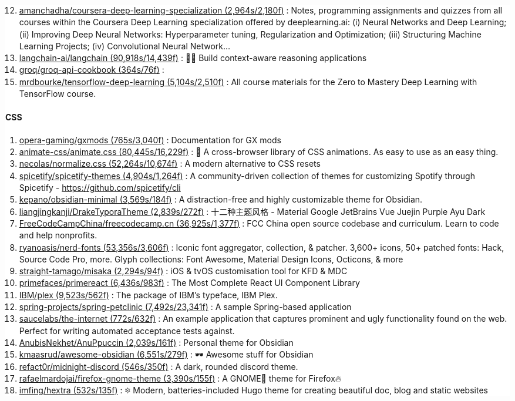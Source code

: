 12. [amanchadha/coursera-deep-learning-specialization (2,964s/2,180f)](https://github.com/amanchadha/coursera-deep-learning-specialization) : Notes, programming assignments and quizzes from all courses within the Coursera Deep Learning specialization offered by deeplearning.ai: (i) Neural Networks and Deep Learning; (ii) Improving Deep Neural Networks: Hyperparameter tuning, Regularization and Optimization; (iii) Structuring Machine Learning Projects; (iv) Convolutional Neural Network…
13. [langchain-ai/langchain (90,918s/14,439f)](https://github.com/langchain-ai/langchain) : 🦜🔗 Build context-aware reasoning applications
14. [groq/groq-api-cookbook (364s/76f)](https://github.com/groq/groq-api-cookbook) : 
15. [mrdbourke/tensorflow-deep-learning (5,104s/2,510f)](https://github.com/mrdbourke/tensorflow-deep-learning) : All course materials for the Zero to Mastery Deep Learning with TensorFlow course.

#### CSS
1. [opera-gaming/gxmods (765s/3,040f)](https://github.com/opera-gaming/gxmods) : Documentation for GX mods
2. [animate-css/animate.css (80,445s/16,229f)](https://github.com/animate-css/animate.css) : 🍿 A cross-browser library of CSS animations. As easy to use as an easy thing.
3. [necolas/normalize.css (52,264s/10,674f)](https://github.com/necolas/normalize.css) : A modern alternative to CSS resets
4. [spicetify/spicetify-themes (4,904s/1,264f)](https://github.com/spicetify/spicetify-themes) : A community-driven collection of themes for customizing Spotify through Spicetify - https://github.com/spicetify/cli
5. [kepano/obsidian-minimal (3,569s/184f)](https://github.com/kepano/obsidian-minimal) : A distraction-free and highly customizable theme for Obsidian.
6. [liangjingkanji/DrakeTyporaTheme (2,839s/272f)](https://github.com/liangjingkanji/DrakeTyporaTheme) : 十二种主题风格 - Material Google JetBrains Vue Juejin Purple Ayu Dark
7. [FreeCodeCampChina/freecodecamp.cn (36,925s/1,377f)](https://github.com/FreeCodeCampChina/freecodecamp.cn) : FCC China open source codebase and curriculum. Learn to code and help nonprofits.
8. [ryanoasis/nerd-fonts (53,356s/3,606f)](https://github.com/ryanoasis/nerd-fonts) : Iconic font aggregator, collection, & patcher. 3,600+ icons, 50+ patched fonts: Hack, Source Code Pro, more. Glyph collections: Font Awesome, Material Design Icons, Octicons, & more
9. [straight-tamago/misaka (2,294s/94f)](https://github.com/straight-tamago/misaka) : iOS & tvOS customisation tool for KFD & MDC
10. [primefaces/primereact (6,436s/983f)](https://github.com/primefaces/primereact) : The Most Complete React UI Component Library
11. [IBM/plex (9,523s/562f)](https://github.com/IBM/plex) : The package of IBM’s typeface, IBM Plex.
12. [spring-projects/spring-petclinic (7,492s/23,341f)](https://github.com/spring-projects/spring-petclinic) : A sample Spring-based application
13. [saucelabs/the-internet (772s/632f)](https://github.com/saucelabs/the-internet) : An example application that captures prominent and ugly functionality found on the web. Perfect for writing automated acceptance tests against.
14. [AnubisNekhet/AnuPpuccin (2,039s/161f)](https://github.com/AnubisNekhet/AnuPpuccin) : Personal theme for Obsidian
15. [kmaasrud/awesome-obsidian (6,551s/279f)](https://github.com/kmaasrud/awesome-obsidian) : 🕶️ Awesome stuff for Obsidian
16. [refact0r/midnight-discord (546s/350f)](https://github.com/refact0r/midnight-discord) : A dark, rounded discord theme.
17. [rafaelmardojai/firefox-gnome-theme (3,390s/155f)](https://github.com/rafaelmardojai/firefox-gnome-theme) : A GNOME👣 theme for Firefox🔥
18. [imfing/hextra (532s/135f)](https://github.com/imfing/hextra) : 🔯 Modern, batteries-included Hugo theme for creating beautiful doc, blog and static websites
